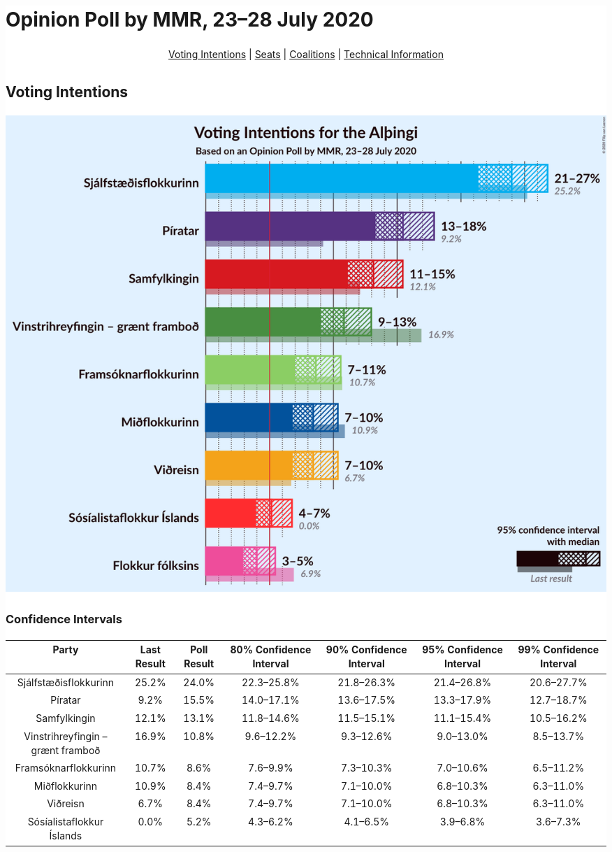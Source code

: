 # Opinion Poll by MMR, 23–28 July 2020

<p align="center"><a href="#voting-intentions">Voting Intentions</a> | <a href="#seats">Seats</a> | <a href="#coalitions">Coalitions</a> | <a href="#technical-information">Technical Information</a></p>

## Voting Intentions

![Graph with voting intentions not yet produced](2020-07-28-MMR.png "Voting Intentions")

### Confidence Intervals

| Party | Last Result | Poll Result | 80% Confidence Interval | 90% Confidence Interval | 95% Confidence Interval | 99% Confidence Interval |
|:-----:|:-----------:|:-----------:|:-----------------------:|:-----------------------:|:-----------------------:|:-----------------------:|
| Sjálfstæðisflokkurinn | 25.2% | 24.0% | 22.3–25.8% |21.8–26.3% |21.4–26.8% |20.6–27.7% |
| Píratar | 9.2% | 15.5% | 14.0–17.1% |13.6–17.5% |13.3–17.9% |12.7–18.7% |
| Samfylkingin | 12.1% | 13.1% | 11.8–14.6% |11.5–15.1% |11.1–15.4% |10.5–16.2% |
| Vinstrihreyfingin – grænt framboð | 16.9% | 10.8% | 9.6–12.2% |9.3–12.6% |9.0–13.0% |8.5–13.7% |
| Framsóknarflokkurinn | 10.7% | 8.6% | 7.6–9.9% |7.3–10.3% |7.0–10.6% |6.5–11.2% |
| Miðflokkurinn | 10.9% | 8.4% | 7.4–9.7% |7.1–10.0% |6.8–10.3% |6.3–11.0% |
| Viðreisn | 6.7% | 8.4% | 7.4–9.7% |7.1–10.0% |6.8–10.3% |6.3–11.0% |
| Sósíalistaflokkur Íslands | 0.0% | 5.2% | 4.3–6.2% |4.1–6.5% |3.9–6.8% |3.6–7.3% |
